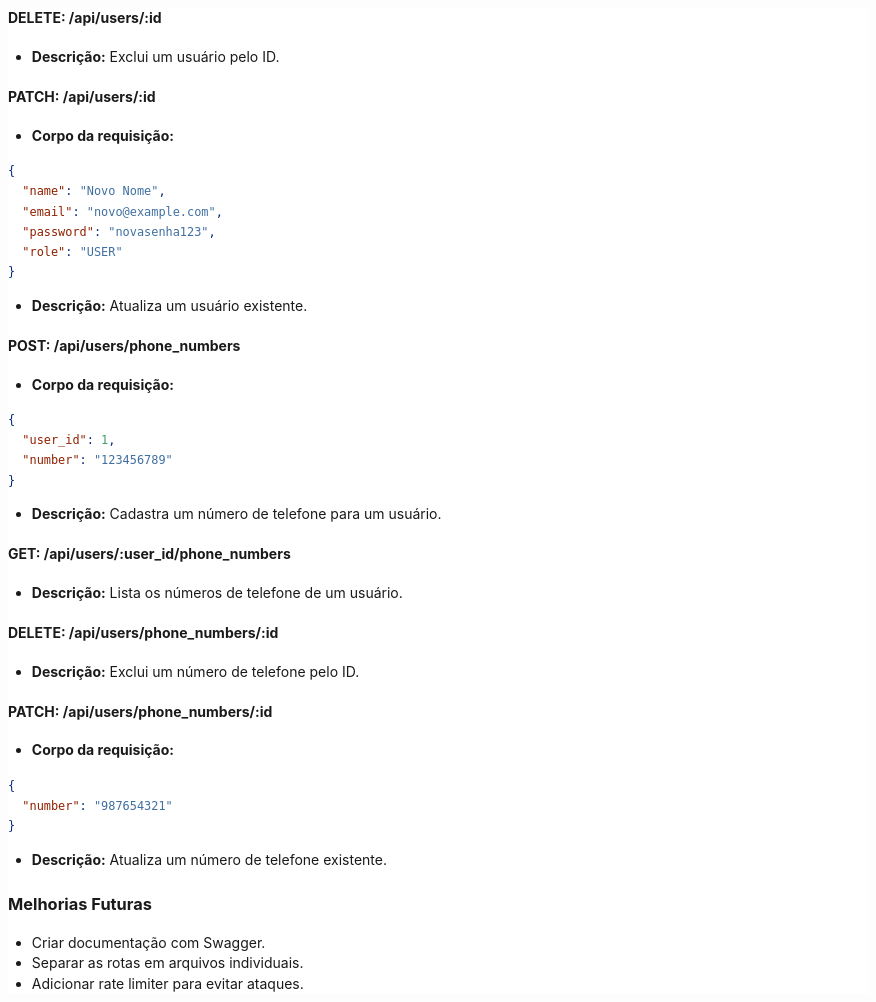 #### DELETE: /api/users/:id
- **Descrição:** Exclui um usuário pelo ID.

#### PATCH: /api/users/:id
- **Corpo da requisição:** 
```json
{ 
  "name": "Novo Nome", 
  "email": "novo@example.com", 
  "password": "novasenha123", 
  "role": "USER" 
}
```
- **Descrição:** Atualiza um usuário existente.

#### POST: /api/users/phone_numbers
- **Corpo da requisição:** 
```json
{ 
  "user_id": 1, 
  "number": "123456789" 
}
```
- **Descrição:** Cadastra um número de telefone para um usuário.

#### GET: /api/users/:user_id/phone_numbers
- **Descrição:** Lista os números de telefone de um usuário.

#### DELETE: /api/users/phone_numbers/:id
- **Descrição:** Exclui um número de telefone pelo ID.

#### PATCH: /api/users/phone_numbers/:id
- **Corpo da requisição:** 
```json
{ 
  "number": "987654321" 
}
```
- **Descrição:** Atualiza um número de telefone existente.

### Melhorias Futuras
- Criar documentação com Swagger.
- Separar as rotas em arquivos individuais.
- Adicionar rate limiter para evitar ataques.

